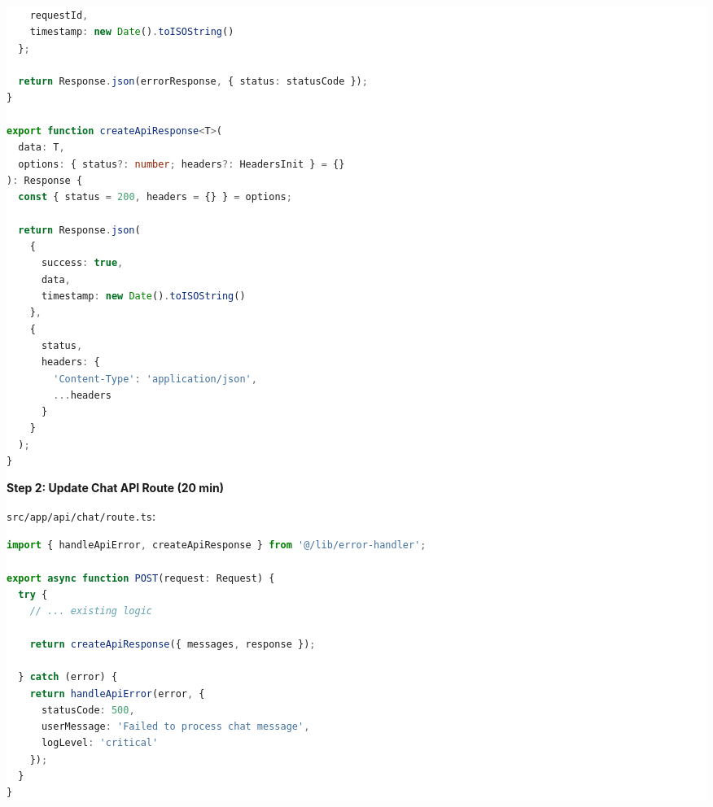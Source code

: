 ```typescript
    requestId,
    timestamp: new Date().toISOString()
  };

  return Response.json(errorResponse, { status: statusCode });
}

export function createApiResponse<T>(
  data: T,
  options: { status?: number; headers?: HeadersInit } = {}
): Response {
  const { status = 200, headers = {} } = options;

  return Response.json(
    {
      success: true,
      data,
      timestamp: new Date().toISOString()
    },
    {
      status,
      headers: {
        'Content-Type': 'application/json',
        ...headers
      }
    }
  );
}
```

**Step 2: Update Chat API Route (20 min)**

`src/app/api/chat/route.ts`:

```typescript
import { handleApiError, createApiResponse } from '@/lib/error-handler';

export async function POST(request: Request) {
  try {
    // ... existing logic

    return createApiResponse({ messages, response });

  } catch (error) {
    return handleApiError(error, {
      statusCode: 500,
      userMessage: 'Failed to process chat message',
      logLevel: 'critical'
    });
  }
}
```
